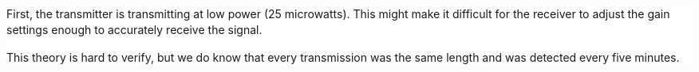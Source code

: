   First,
  the
  transmitter
  is
  transmitting
  at
  low
  power
  (25
   microwatts).
  This
  might
  make
  it
  difficult
  for
  the
  receiver
  to
  adjust
  the
  gain
  settings
  enough
  to
  accurately
   receive
  the
  signal.
  
  This
  theory
  is
  hard
  to
  verify,
  but
  we
  do
  know
  that
  every
  transmission
  was
  the
  same
   length
  and
  was
  detected
  every
  five
  minutes.
  